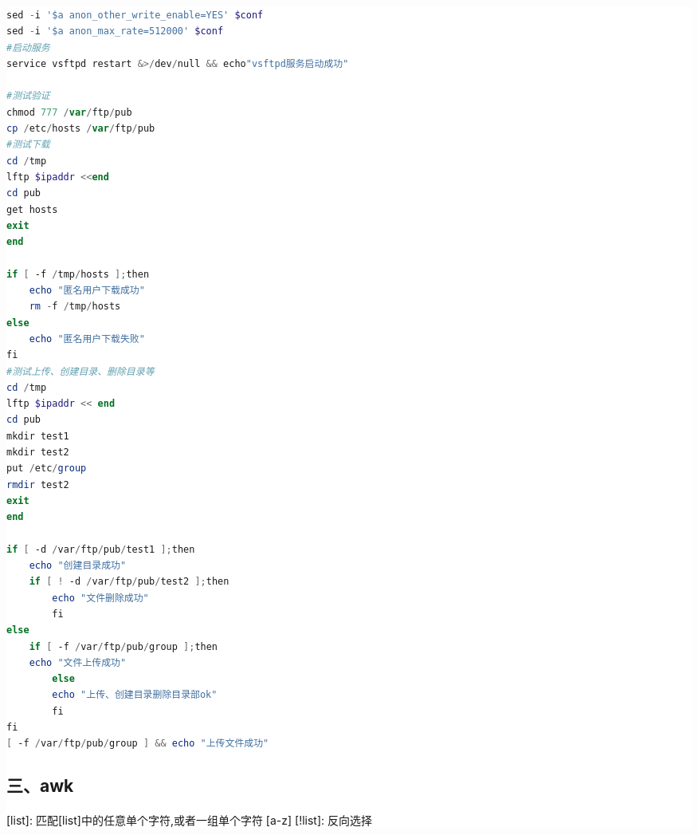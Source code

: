 ```powershell
sed -i '$a anon_other_write_enable=YES' $conf
sed -i '$a anon_max_rate=512000' $conf
#启动服务
service vsftpd restart &>/dev/null && echo"vsftpd服务启动成功"

#测试验证
chmod 777 /var/ftp/pub
cp /etc/hosts /var/ftp/pub
#测试下载
cd /tmp
lftp $ipaddr <<end
cd pub
get hosts
exit
end

if [ -f /tmp/hosts ];then
	echo "匿名用户下载成功"
	rm -f /tmp/hosts
else
	echo "匿名用户下载失败"
fi
#测试上传、创建目录、删除目录等
cd /tmp
lftp $ipaddr << end
cd pub
mkdir test1
mkdir test2
put /etc/group
rmdir test2
exit
end

if [ -d /var/ftp/pub/test1 ];then
    echo "创建目录成功"
	if [ ! -d /var/ftp/pub/test2 ];then
    	echo "文件删除成功"
        fi
else
	if [ -f /var/ftp/pub/group ];then
	echo "文件上传成功"
        else
        echo "上传、创建目录删除目录部ok"
        fi 
fi   
[ -f /var/ftp/pub/group ] && echo "上传文件成功"
```

## 三、awk


[list]:	匹配[list]中的任意单个字符,或者一组单个字符   [a-z]
[!list]: 反向选择